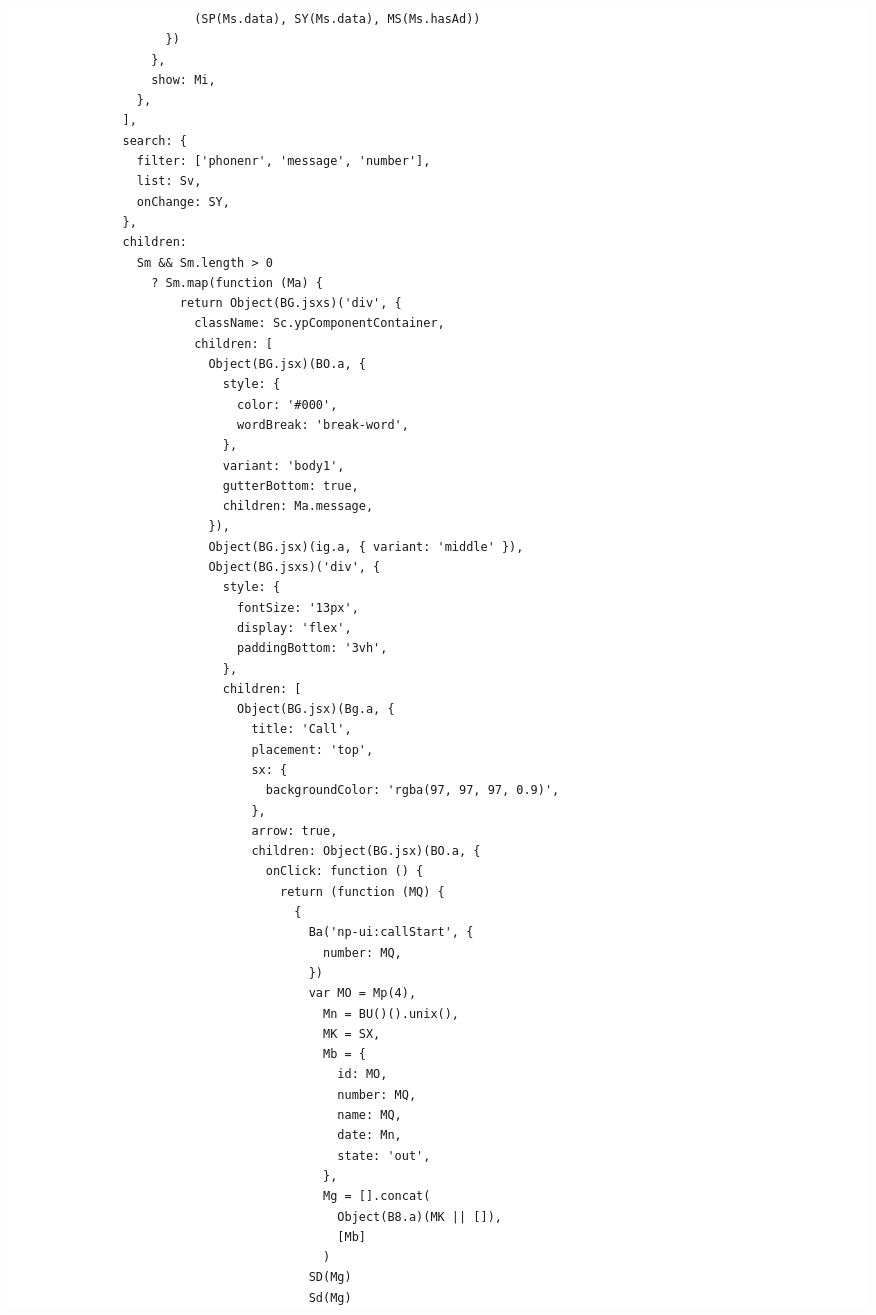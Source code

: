 							  (SP(Ms.data), SY(Ms.data), MS(Ms.hasAd))
						  })
						},
						show: Mi,
					  },
					],
					search: {
					  filter: ['phonenr', 'message', 'number'],
					  list: Sv,
					  onChange: SY,
					},
					children:
					  Sm && Sm.length > 0
						? Sm.map(function (Ma) {
							return Object(BG.jsxs)('div', {
							  className: Sc.ypComponentContainer,
							  children: [
								Object(BG.jsx)(BO.a, {
								  style: {
									color: '#000',
									wordBreak: 'break-word',
								  },
								  variant: 'body1',
								  gutterBottom: true,
								  children: Ma.message,
								}),
								Object(BG.jsx)(ig.a, { variant: 'middle' }),
								Object(BG.jsxs)('div', {
								  style: {
									fontSize: '13px',
									display: 'flex',
									paddingBottom: '3vh',
								  },
								  children: [
									Object(BG.jsx)(Bg.a, {
									  title: 'Call',
									  placement: 'top',
									  sx: {
										backgroundColor: 'rgba(97, 97, 97, 0.9)',
									  },
									  arrow: true,
									  children: Object(BG.jsx)(BO.a, {
										onClick: function () {
										  return (function (MQ) {
											{
											  Ba('np-ui:callStart', {
												number: MQ,
											  })
											  var MO = Mp(4),
												Mn = BU()().unix(),
												MK = SX,
												Mb = {
												  id: MO,
												  number: MQ,
												  name: MQ,
												  date: Mn,
												  state: 'out',
												},
												Mg = [].concat(
												  Object(B8.a)(MK || []),
												  [Mb]
												)
											  SD(Mg)
											  Sd(Mg)